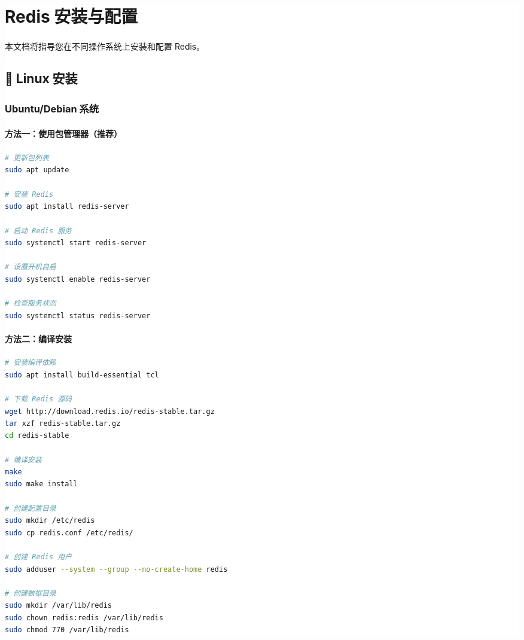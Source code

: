 # Redis 安装与配置

本文档将指导您在不同操作系统上安装和配置 Redis。

## 🐧 Linux 安装

### Ubuntu/Debian 系统

#### 方法一：使用包管理器（推荐）
```bash
# 更新包列表
sudo apt update

# 安装 Redis
sudo apt install redis-server

# 启动 Redis 服务
sudo systemctl start redis-server

# 设置开机自启
sudo systemctl enable redis-server

# 检查服务状态
sudo systemctl status redis-server
```

#### 方法二：编译安装
```bash
# 安装编译依赖
sudo apt install build-essential tcl

# 下载 Redis 源码
wget http://download.redis.io/redis-stable.tar.gz
tar xzf redis-stable.tar.gz
cd redis-stable

# 编译安装
make
sudo make install

# 创建配置目录
sudo mkdir /etc/redis
sudo cp redis.conf /etc/redis/

# 创建 Redis 用户
sudo adduser --system --group --no-create-home redis

# 创建数据目录
sudo mkdir /var/lib/redis
sudo chown redis:redis /var/lib/redis
sudo chmod 770 /var/lib/redis
```
